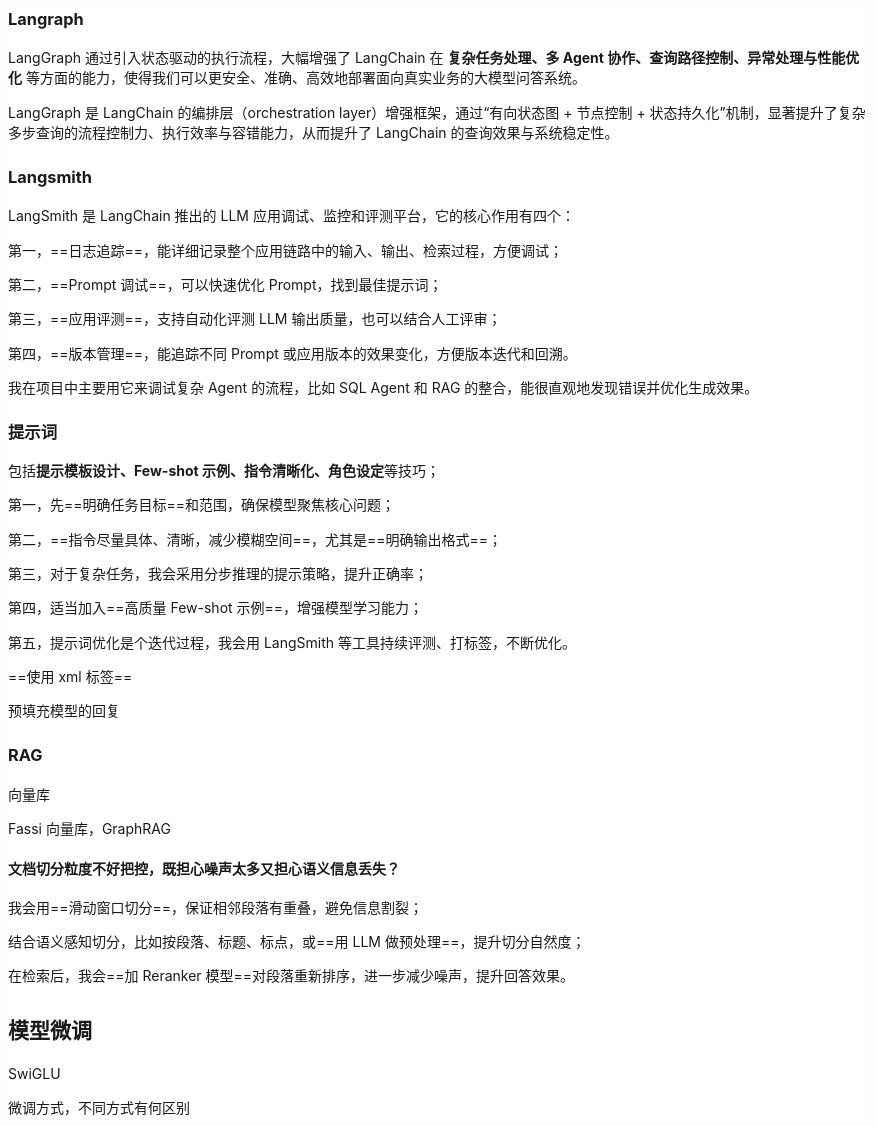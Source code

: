 ### Langraph

LangGraph 通过引入状态驱动的执行流程，大幅增强了 LangChain 在 **复杂任务处理、多 Agent 协作、查询路径控制、异常处理与性能优化** 等方面的能力，使得我们可以更安全、准确、高效地部署面向真实业务的大模型问答系统。

LangGraph 是 LangChain 的编排层（orchestration layer）增强框架，通过“有向状态图 + 节点控制 + 状态持久化”机制，显著提升了复杂多步查询的流程控制力、执行效率与容错能力，从而提升了 LangChain 的查询效果与系统稳定性。

### Langsmith

LangSmith 是 LangChain 推出的 LLM 应用调试、监控和评测平台，它的核心作用有四个：

第一，==日志追踪==，能详细记录整个应用链路中的输入、输出、检索过程，方便调试；

第二，==Prompt 调试==，可以快速优化 Prompt，找到最佳提示词；

第三，==应用评测==，支持自动化评测 LLM 输出质量，也可以结合人工评审；

第四，==版本管理==，能追踪不同 Prompt 或应用版本的效果变化，方便版本迭代和回溯。

我在项目中主要用它来调试复杂 Agent 的流程，比如 SQL Agent 和 RAG 的整合，能很直观地发现错误并优化生成效果。

### 提示词

包括**提示模板设计、Few-shot 示例、指令清晰化、角色设定**等技巧；

第一，先==明确任务目标==和范围，确保模型聚焦核心问题；

第二，==指令尽量具体、清晰，减少模糊空间==，尤其是==明确输出格式==；

第三，对于复杂任务，我会采用分步推理的提示策略，提升正确率；

第四，适当加入==高质量 Few-shot 示例==，增强模型学习能力；

第五，提示词优化是个迭代过程，我会用 LangSmith 等工具持续评测、打标签，不断优化。

==使用 xml 标签==

预填充模型的回复

### RAG

向量库

Fassi 向量库，GraphRAG

#### 文档切分粒度不好把控，既担心噪声太多又担心语义信息丢失？

我会用==滑动窗口切分==，保证相邻段落有重叠，避免信息割裂；

结合语义感知切分，比如按段落、标题、标点，或==用 LLM 做预处理==，提升切分自然度；

在检索后，我会==加 Reranker 模型==对段落重新排序，进一步减少噪声，提升回答效果。

## 模型微调

SwiGLU

微调方式，不同方式有何区别
